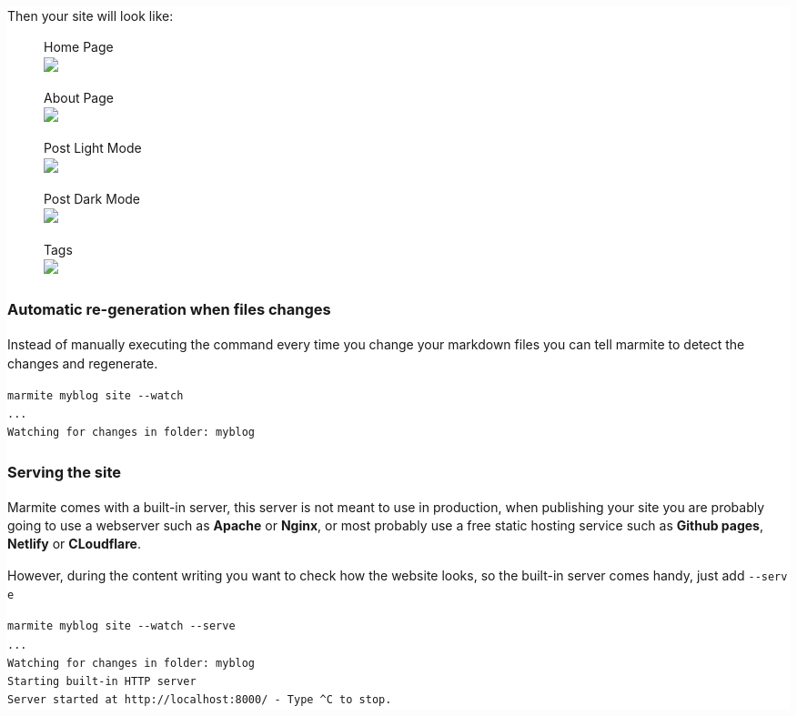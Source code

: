 
Then your site will look like:

<figure>
  <figcaption>Home Page</figcaption>
  <img src="./media/screenshots/index.png" width="600">
</figure>

<figure>
  <figcaption>About Page</figcaption>
  <img src="./media/screenshots/about.png" width="600">
</figure>

<figure>
  <figcaption>Post Light Mode</figcaption>
  <img src="./media/screenshots/hello-world.png" width="600">
</figure>

<figure>
  <figcaption>Post Dark Mode</figcaption>
  <img src="./media/screenshots/hello-world-dark.png" width="600">
</figure>

<figure>
  <figcaption>Tags</figcaption>
  <img src="./media/screenshots/tags.png" width="600">
</figure>

### Automatic re-generation when files changes

Instead of manually executing the command every time you change your
markdown files you can tell marmite to detect the changes and regenerate.

```
marmite myblog site --watch
...
Watching for changes in folder: myblog
```

### Serving the site

Marmite comes with a built-in server, this server is not meant to use in
production, when publishing your site you are probably going to use a
webserver such as **Apache** or **Nginx**, or most probably use a free
static hosting service such as **Github pages**, **Netlify** or **CLoudflare**.

However, during the content writing you want to check how the website looks,
so the built-in server comes handy, just add `--serve`

```
marmite myblog site --watch --serve
...
Watching for changes in folder: myblog
Starting built-in HTTP server
Server started at http://localhost:8000/ - Type ^C to stop.
```
